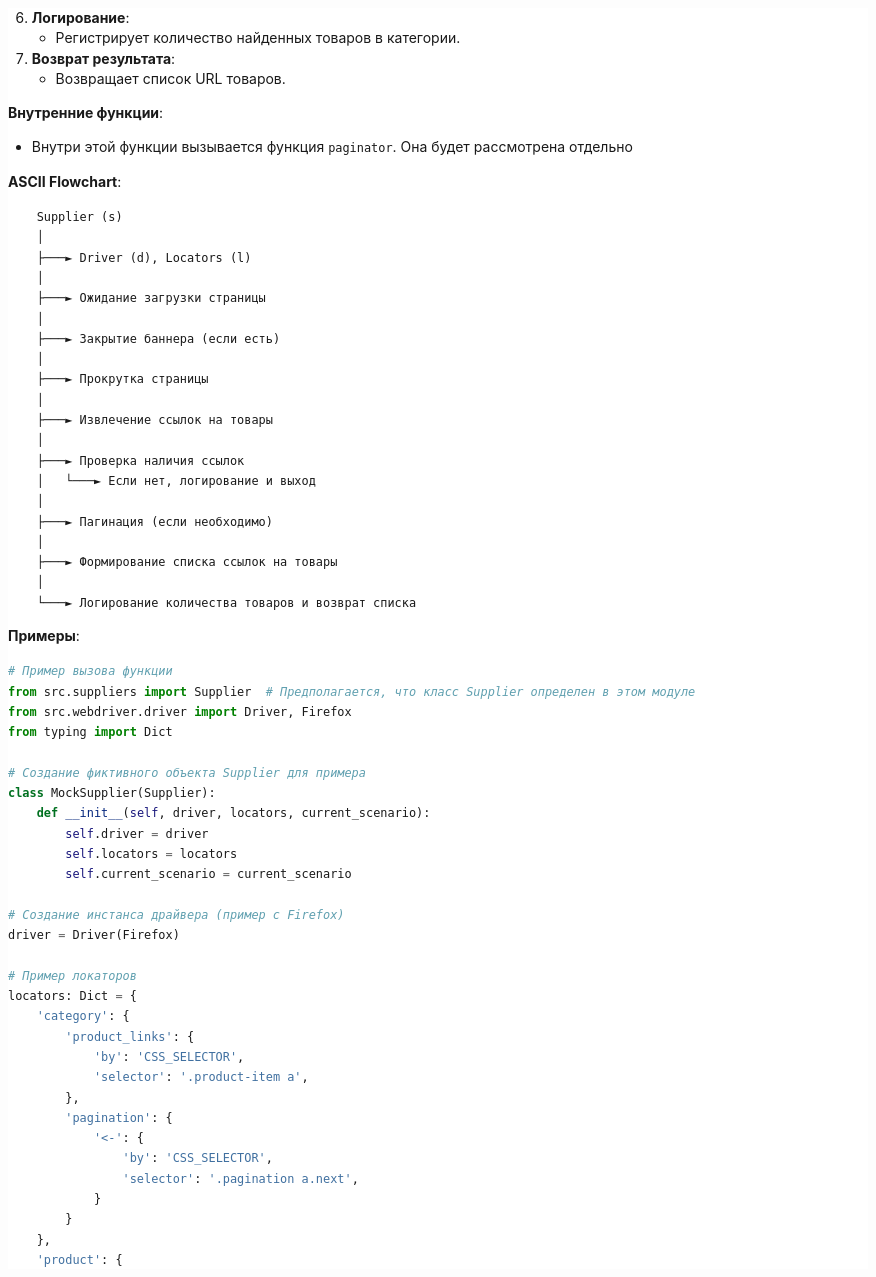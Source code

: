 6.  **Логирование**:
    *   Регистрирует количество найденных товаров в категории.
7.  **Возврат результата**:
    *   Возвращает список URL товаров.

**Внутренние функции**:

*   Внутри этой функции вызывается функция `paginator`. Она будет рассмотрена отдельно

**ASCII Flowchart**:

```
    Supplier (s)
    │
    ├───► Driver (d), Locators (l)
    │
    ├───► Ожидание загрузки страницы
    │
    ├───► Закрытие баннера (если есть)
    │
    ├───► Прокрутка страницы
    │
    ├───► Извлечение ссылок на товары
    │
    ├───► Проверка наличия ссылок
    │   └───► Если нет, логирование и выход
    │
    ├───► Пагинация (если необходимо)
    │
    ├───► Формирование списка ссылок на товары
    │
    └───► Логирование количества товаров и возврат списка
```

**Примеры**:

```python
# Пример вызова функции
from src.suppliers import Supplier  # Предполагается, что класс Supplier определен в этом модуле
from src.webdriver.driver import Driver, Firefox
from typing import Dict

# Создание фиктивного объекта Supplier для примера
class MockSupplier(Supplier):
    def __init__(self, driver, locators, current_scenario):
        self.driver = driver
        self.locators = locators
        self.current_scenario = current_scenario

# Создание инстанса драйвера (пример с Firefox)
driver = Driver(Firefox)

# Пример локаторов
locators: Dict = {
    'category': {
        'product_links': {
            'by': 'CSS_SELECTOR',
            'selector': '.product-item a',
        },
        'pagination': {
            '<-': {
                'by': 'CSS_SELECTOR',
                'selector': '.pagination a.next',
            }
        }
    },
    'product': {
```